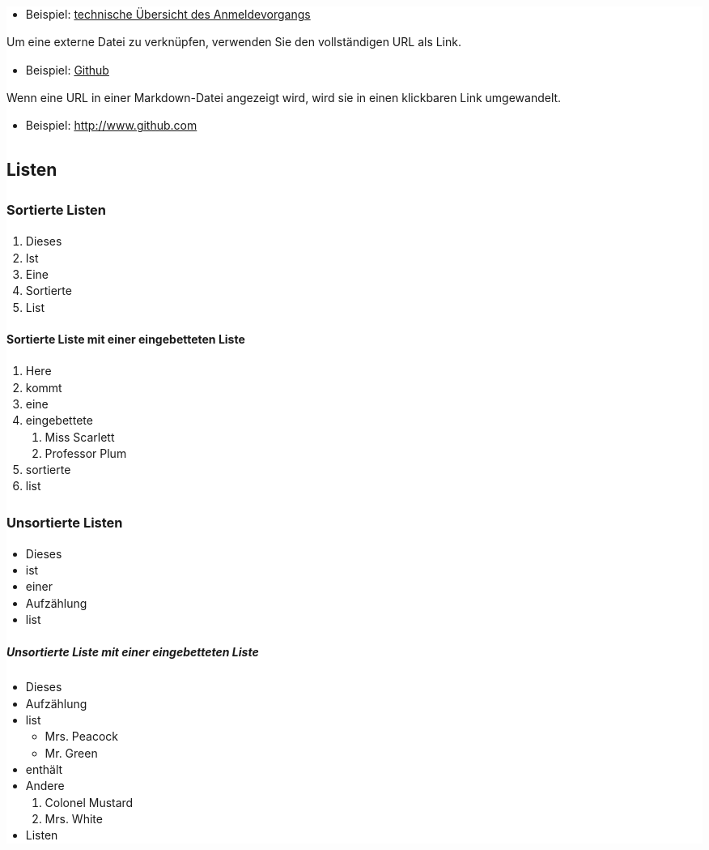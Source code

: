 - Beispiel: [technische Übersicht des Anmeldevorgangs](./understand-explore/rms-for-individuals-user-signup.md#technical-overview-of-the-sign-up-process)

Um eine externe Datei zu verknüpfen, verwenden Sie den vollständigen URL als Link.

- Beispiel: [Github](http://www.github.com)

Wenn eine URL in einer Markdown-Datei angezeigt wird, wird sie in einen klickbaren Link umgewandelt.

- Beispiel: http://www.github.com

## <a name="lists"></a>Listen

### <a name="ordered-lists"></a>Sortierte Listen

1. Dieses 
1. Ist
1. Eine
1. Sortierte
1. List  


#### <a name="ordered-list-with-an-embedded-list"></a>Sortierte Liste mit einer eingebetteten Liste

1. Here
1. kommt
1. eine
1. eingebettete
    1. Miss Scarlett
    1. Professor Plum
1. sortierte
1. list


### <a name="unordered-lists"></a>Unsortierte Listen

- Dieses
- ist
- einer
- Aufzählung
- list


##### <a name="unordered-list-with-an-embedded-lists"></a>Unsortierte Liste mit einer eingebetteten Liste

- Dieses 
- Aufzählung 
- list
    - Mrs. Peacock
    - Mr. Green
- enthält  
- Andere
    1. Colonel Mustard
    1. Mrs. White
- Listen
